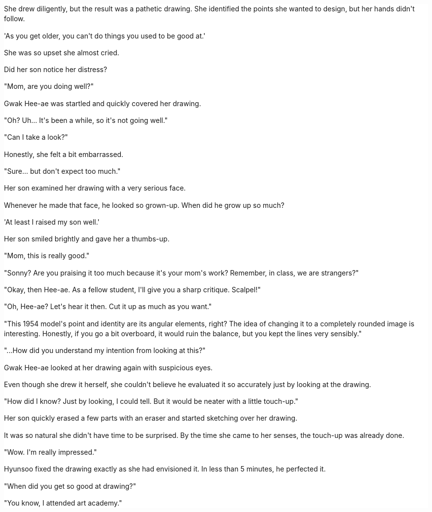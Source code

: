 She drew diligently, but the result was a pathetic drawing. She identified the points she wanted to design, but her hands didn't follow.

'As you get older, you can't do things you used to be good at.'

She was so upset she almost cried.

Did her son notice her distress?

"Mom, are you doing well?"

Gwak Hee-ae was startled and quickly covered her drawing.

"Oh? Uh... It's been a while, so it's not going well."

"Can I take a look?"

Honestly, she felt a bit embarrassed.

"Sure... but don't expect too much."

Her son examined her drawing with a very serious face.

Whenever he made that face, he looked so grown-up. When did he grow up so much?

'At least I raised my son well.'

Her son smiled brightly and gave her a thumbs-up.

"Mom, this is really good."

"Sonny? Are you praising it too much because it's your mom's work? Remember, in class, we are strangers?"

"Okay, then Hee-ae. As a fellow student, I'll give you a sharp critique. Scalpel!"

"Oh, Hee-ae? Let's hear it then. Cut it up as much as you want."

"This 1954 model's point and identity are its angular elements, right? The idea of changing it to a completely rounded image is interesting. Honestly, if you go a bit overboard, it would ruin the balance, but you kept the lines very sensibly."

"...How did you understand my intention from looking at this?"

Gwak Hee-ae looked at her drawing again with suspicious eyes.

Even though she drew it herself, she couldn't believe he evaluated it so accurately just by looking at the drawing.

"How did I know? Just by looking, I could tell. But it would be neater with a little touch-up."

Her son quickly erased a few parts with an eraser and started sketching over her drawing.

It was so natural she didn't have time to be surprised. By the time she came to her senses, the touch-up was already done.

"Wow. I'm really impressed."

Hyunsoo fixed the drawing exactly as she had envisioned it. In less than 5 minutes, he perfected it.

"When did you get so good at drawing?"

"You know, I attended art academy."
